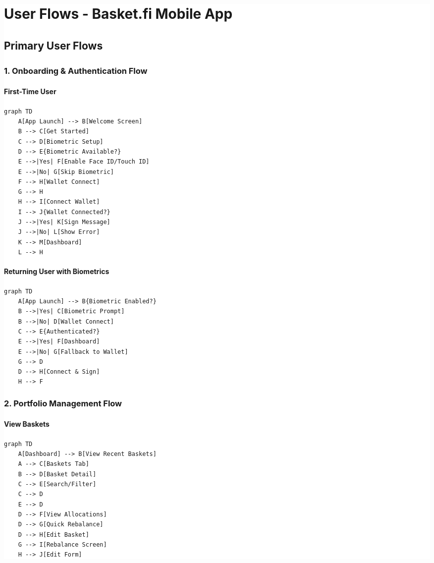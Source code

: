 # User Flows - Basket.fi Mobile App

## Primary User Flows

### 1. Onboarding & Authentication Flow

#### First-Time User
```mermaid
graph TD
    A[App Launch] --> B[Welcome Screen]
    B --> C[Get Started]
    C --> D[Biometric Setup]
    D --> E{Biometric Available?}
    E -->|Yes| F[Enable Face ID/Touch ID]
    E -->|No| G[Skip Biometric]
    F --> H[Wallet Connect]
    G --> H
    H --> I[Connect Wallet]
    I --> J{Wallet Connected?}
    J -->|Yes| K[Sign Message]
    J -->|No| L[Show Error]
    K --> M[Dashboard]
    L --> H
```

#### Returning User with Biometrics
```mermaid
graph TD
    A[App Launch] --> B{Biometric Enabled?}
    B -->|Yes| C[Biometric Prompt]
    B -->|No| D[Wallet Connect]
    C --> E{Authenticated?}
    E -->|Yes| F[Dashboard]
    E -->|No| G[Fallback to Wallet]
    G --> D
    D --> H[Connect & Sign]
    H --> F
```

### 2. Portfolio Management Flow

#### View Baskets
```mermaid
graph TD
    A[Dashboard] --> B[View Recent Baskets]
    A --> C[Baskets Tab]
    B --> D[Basket Detail]
    C --> E[Search/Filter]
    C --> D
    E --> D
    D --> F[View Allocations]
    D --> G[Quick Rebalance]
    D --> H[Edit Basket]
    G --> I[Rebalance Screen]
    H --> J[Edit Form]
```
